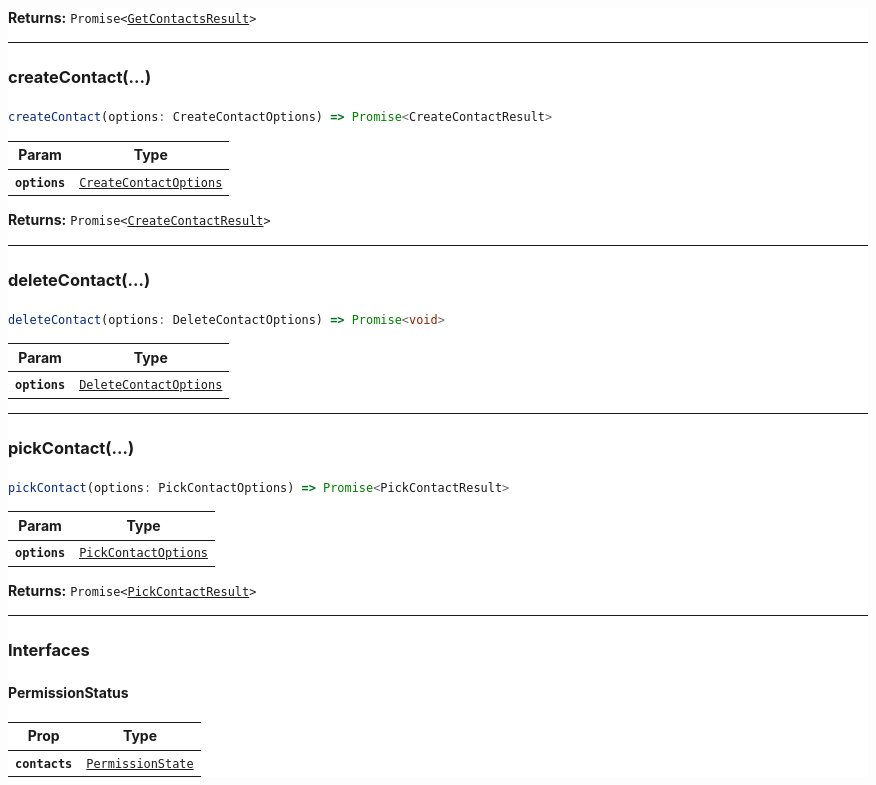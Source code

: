 **Returns:** <code>Promise&lt;[GetContactsResult](#getcontactsresult)&gt;</code>

--------------------


### createContact(...)

```typescript
createContact(options: CreateContactOptions) => Promise<CreateContactResult>
```

| Param         | Type                                                       |
| ------------- | ---------------------------------------------------------- |
| **`options`** | <code>[CreateContactOptions](#createcontactoptions)</code> |

**Returns:** <code>Promise&lt;[CreateContactResult](#createcontactresult)&gt;</code>

--------------------


### deleteContact(...)

```typescript
deleteContact(options: DeleteContactOptions) => Promise<void>
```

| Param         | Type                                                       |
| ------------- | ---------------------------------------------------------- |
| **`options`** | <code>[DeleteContactOptions](#deletecontactoptions)</code> |

--------------------


### pickContact(...)

```typescript
pickContact(options: PickContactOptions) => Promise<PickContactResult>
```

| Param         | Type                                                   |
| ------------- | ------------------------------------------------------ |
| **`options`** | <code>[PickContactOptions](#pickcontactoptions)</code> |

**Returns:** <code>Promise&lt;[PickContactResult](#pickcontactresult)&gt;</code>

--------------------


### Interfaces


#### PermissionStatus

| Prop           | Type                                             |
| -------------- | ------------------------------------------------ |
| **`contacts`** | <code>[PermissionState](#permissionstate)</code> |
